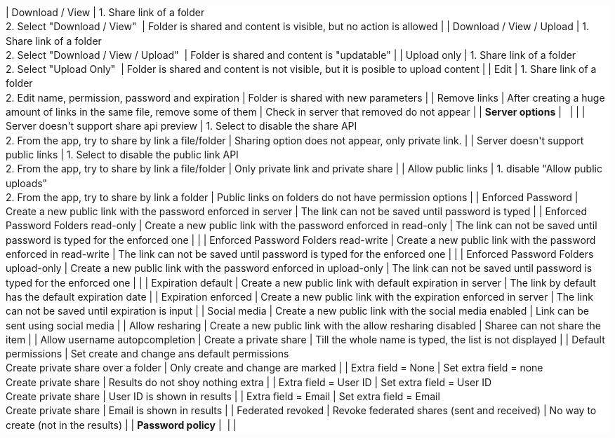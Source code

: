 | Download / View | 1. Share link of a folder<br>2. Select "Download / View"  | Folder is shared and content is visible, but no action is allowed | 
| Download / View / Upload | 1. Share link of a folder<br>2. Select "Download / View / Upload"  | Folder is shared and content is "updatable" | 
| Upload only | 1. Share link of a folder<br>2. Select "Upload Only"  | Folder is shared and content is not visible, but it is posible to upload content | 
| Edit | 1. Share link of a folder<br>2. Edit name, permission, password and expiration | Folder is shared with new parameters | 
| Remove links | After creating a huge amount of links in the same file, remove some of them | Check in server that removed do not appear | 
| **Server options** |   |  |
| Server doesn't support share api preview | 1. Select to disable the share API<br>2. From the app, try to share by link a file/folder | Sharing option does not appear, only private link. | 
| Server doesn't support public links | 1. Select to disable the public link API<br>2. From the app, try to share by link a file/folder  | Only private link and private share | 
| Allow public links | 1. disable "Allow public uploads"<br>2. From the app, try to share by link a folder | Public links on folders do not have permission options | 
| Enforced Password | Create a new public link with the password enforced in server | The link can not be saved until password is typed | 
| Enforced Password Folders read-only | Create a new public link with the password enforced in read-only | The link can not be saved until password is typed for the enforced one |  | 
| Enforced Password Folders read-write | Create a new public link with the password enforced in read-write | The link can not be saved until password is typed for the enforced one |  | 
| Enforced Password Folders upload-only | Create a new public link with the password enforced in upload-only | The link can not be saved until password is typed for the enforced one |  | 
| Expiration default | Create a new public link with default expiration in server | The link by default has the default expiration date | 
| Expiration enforced | Create a new public link with the expiration enforced in server | The link can not be saved until expiration is input | 
| Social media | Create a new public link with the social media enabled | Link can be sent using social media | 
| Allow resharing | Create a new public link with the allow resharing disabled | Sharee can not share the item | 
| Allow username autopcompletion | Create a private share | Till the whole name is typed, the list is not displayed | 
| Default permissions | Set create and change ans default permissions<br>Create private share over a folder | Only create and change are marked | 
| Extra field = None | Set extra field = none<br>Create private share | Results do not shoy nothing extra | 
| Extra field = User ID | Set extra field = User ID<br>Create private share | User ID is shown in results | 
| Extra field = Email | Set extra field = Email<br>Create private share | Email is shown in results | 
| Federated revoked | Revoke federated shares (sent and received) | No way to create (not in the results) |
| **Password policy** |  |  |